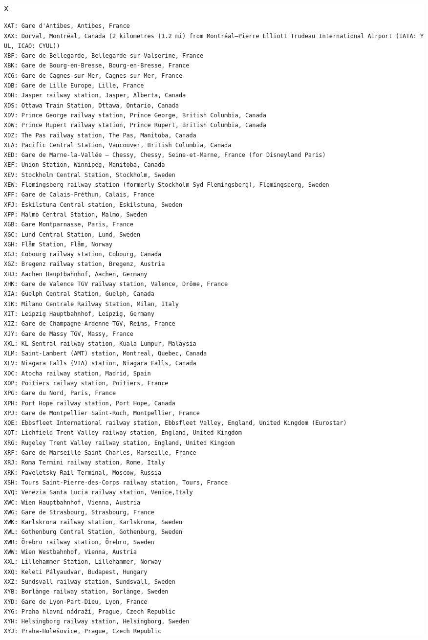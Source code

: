 X

    XAT: Gare d'Antibes, Antibes, France
    XAX: Dorval, Montréal, Canada (2 kilometres (1.2 mi) from Montréal–Pierre Elliott Trudeau International Airport (IATA: YUL, ICAO: CYUL))
    XBF: Gare de Bellegarde, Bellegarde-sur-Valserine, France
    XBK: Gare de Bourg-en-Bresse, Bourg-en-Bresse, France
    XCG: Gare de Cagnes-sur-Mer, Cagnes-sur-Mer, France
    XDB: Gare de Lille Europe, Lille, France
    XDH: Jasper railway station, Jasper, Alberta, Canada
    XDS: Ottawa Train Station, Ottawa, Ontario, Canada
    XDV: Prince George railway station, Prince George, British Columbia, Canada
    XDW: Prince Rupert railway station, Prince Rupert, British Columbia, Canada
    XDZ: The Pas railway station, The Pas, Manitoba, Canada
    XEA: Pacific Central Station, Vancouver, British Columbia, Canada
    XED: Gare de Marne-la-Vallée – Chessy, Chessy, Seine-et-Marne, France (for Disneyland Paris)
    XEF: Union Station, Winnipeg, Manitoba, Canada
    XEV: Stockholm Central Station, Stockholm, Sweden
    XEW: Flemingsberg railway station (formerly Stockholm Syd Flemingsberg), Flemingsberg, Sweden
    XFF: Gare de Calais-Fréthun, Calais, France
    XFJ: Eskilstuna Central station, Eskilstuna, Sweden
    XFP: Malmö Central Station, Malmö, Sweden
    XGB: Gare Montparnasse, Paris, France
    XGC: Lund Central Station, Lund, Sweden
    XGH: Flåm Station, Flåm, Norway
    XGJ: Cobourg railway station, Cobourg, Canada
    XGZ: Bregenz railway station, Bregenz, Austria
    XHJ: Aachen Hauptbahnhof, Aachen, Germany
    XHK: Gare de Valence TGV railway station, Valence, Drôme, France
    XIA: Guelph Central Station, Guelph, Canada
    XIK: Milano Centrale Railway Station, Milan, Italy
    XIT: Leipzig Hauptbahnhof, Leipzig, Germany
    XIZ: Gare de Champagne-Ardenne TGV, Reims, France
    XJY: Gare de Massy TGV, Massy, France
    XKL: KL Sentral railway station, Kuala Lumpur, Malaysia
    XLM: Saint-Lambert (AMT) station, Montreal, Quebec, Canada
    XLV: Niagara Falls (VIA) station, Niagara Falls, Canada
    XOC: Atocha railway station, Madrid, Spain
    XOP: Poitiers railway station, Poitiers, France
    XPG: Gare du Nord, Paris, France
    XPH: Port Hope railway station, Port Hope, Canada
    XPJ: Gare de Montpellier Saint-Roch, Montpellier, France
    XQE: Ebbsfleet International railway station, Ebbsfleet Valley, England, United Kingdom (Eurostar)
    XQT: Lichfield Trent Valley railway station, England, United Kingdom
    XRG: Rugeley Trent Valley railway station, England, United Kingdom
    XRF: Gare de Marseille Saint-Charles, Marseille, France
    XRJ: Roma Termini railway station, Rome, Italy
    XRK: Paveletsky Rail Terminal, Moscow, Russia
    XSH: Tours Saint-Pierre-des-Corps railway station, Tours, France
    XVQ: Venezia Santa Lucia railway station, Venice,Italy
    XWC: Wien Hauptbahnhof, Vienna, Austria
    XWG: Gare de Strasbourg, Strasbourg, France
    XWK: Karlskrona railway station, Karlskrona, Sweden
    XWL: Gothenburg Central Station, Gothenburg, Sweden
    XWR: Örebro railway station, Örebro, Sweden
    XWW: Wien Westbahnhof, Vienna, Austria
    XXL: Lillehammer Station, Lillehammer, Norway
    XXQ: Keleti Pályaudvar, Budapest, Hungary
    XXZ: Sundsvall railway station, Sundsvall, Sweden
    XYB: Borlänge railway station, Borlänge, Sweden
    XYD: Gare de Lyon-Part-Dieu, Lyon, France
    XYG: Praha hlavní nádraží, Prague, Czech Republic
    XYH: Helsingborg railway station, Helsingborg, Sweden
    XYJ: Praha-Holešovice, Prague, Czech Republic